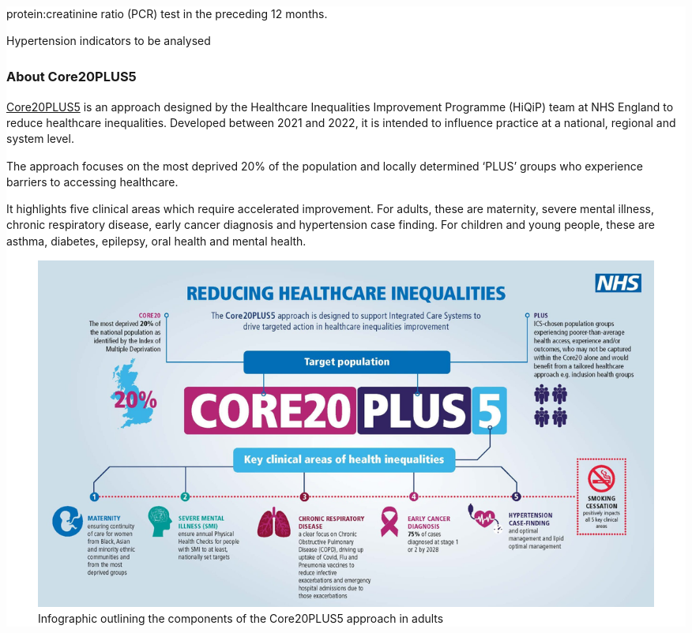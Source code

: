 protein:creatinine ratio (PCR) test in the preceding 12 months.</p></td>
</tr>
</tbody>
</table>

Hypertension indicators to be analysed

### About Core20PLUS5

[Core20PLUS5](https://www.england.nhs.uk/about/equality/equality-hub/national-healthcare-inequalities-improvement-programme/core20plus5/)
is an approach designed by the Healthcare Inequalities Improvement
Programme (HiQiP) team at NHS England to reduce healthcare inequalities.
Developed between 2021 and 2022, it is intended to influence practice at
a national, regional and system level.

The approach focuses on the most deprived 20% of the population and
locally determined ‘PLUS’ groups who experience barriers to accessing
healthcare.

It highlights five clinical areas which require accelerated improvement.
For adults, these are maternity, severe mental illness, chronic
respiratory disease, early cancer diagnosis and hypertension case
finding. For children and young people, these are asthma, diabetes,
epilepsy, oral health and mental health.

<figure>
<img src="outputs/images/core20plus5-infographic-v3-scaled.jpg"
alt="Infographic outlining the components of the Core20PLUS5 approach in adults" />
<figcaption aria-hidden="true">Infographic outlining the components of
the Core20PLUS5 approach in adults</figcaption>
</figure>

# 
